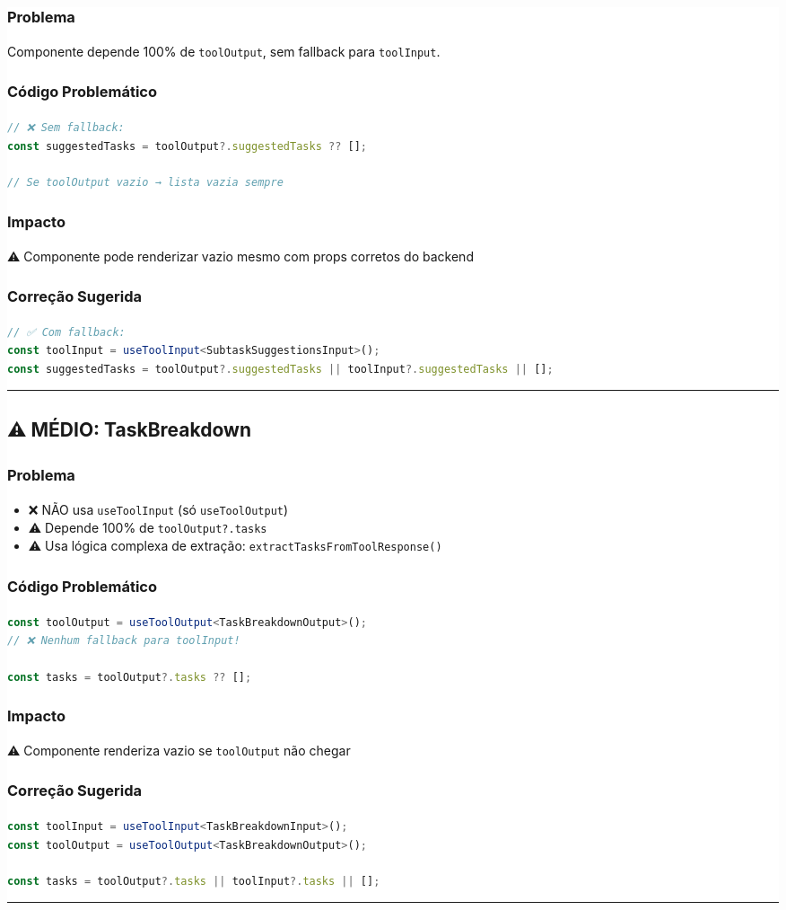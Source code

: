 ### Problema
Componente depende 100% de `toolOutput`, sem fallback para `toolInput`.

### Código Problemático
```typescript
// ❌ Sem fallback:
const suggestedTasks = toolOutput?.suggestedTasks ?? [];  

// Se toolOutput vazio → lista vazia sempre
```

### Impacto
⚠️ Componente pode renderizar vazio mesmo com props corretos do backend

### Correção Sugerida
```typescript
// ✅ Com fallback:
const toolInput = useToolInput<SubtaskSuggestionsInput>();
const suggestedTasks = toolOutput?.suggestedTasks || toolInput?.suggestedTasks || [];
```

---

## ⚠️ MÉDIO: TaskBreakdown

### Problema
- ❌ NÃO usa `useToolInput` (só `useToolOutput`)
- ⚠️ Depende 100% de `toolOutput?.tasks`
- ⚠️ Usa lógica complexa de extração: `extractTasksFromToolResponse()`

### Código Problemático
```typescript
const toolOutput = useToolOutput<TaskBreakdownOutput>();
// ❌ Nenhum fallback para toolInput!

const tasks = toolOutput?.tasks ?? [];
```

### Impacto
⚠️ Componente renderiza vazio se `toolOutput` não chegar

### Correção Sugerida
```typescript
const toolInput = useToolInput<TaskBreakdownInput>();
const toolOutput = useToolOutput<TaskBreakdownOutput>();

const tasks = toolOutput?.tasks || toolInput?.tasks || [];
```

---
